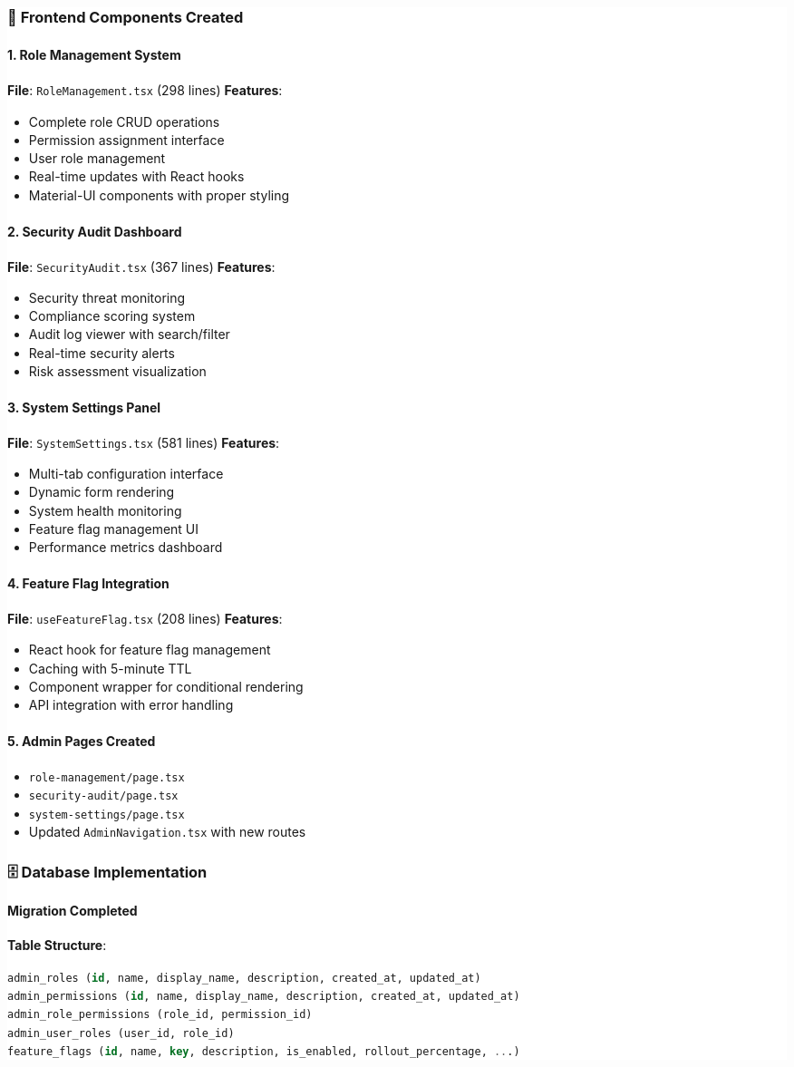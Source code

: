 ### 🎨 **Frontend Components Created**

#### 1. Role Management System
**File**: `RoleManagement.tsx` (298 lines)
**Features**:
- Complete role CRUD operations
- Permission assignment interface
- User role management
- Real-time updates with React hooks
- Material-UI components with proper styling

#### 2. Security Audit Dashboard  
**File**: `SecurityAudit.tsx` (367 lines)
**Features**:
- Security threat monitoring
- Compliance scoring system
- Audit log viewer with search/filter
- Real-time security alerts
- Risk assessment visualization

#### 3. System Settings Panel
**File**: `SystemSettings.tsx` (581 lines)
**Features**:
- Multi-tab configuration interface
- Dynamic form rendering
- System health monitoring
- Feature flag management UI
- Performance metrics dashboard

#### 4. Feature Flag Integration
**File**: `useFeatureFlag.tsx` (208 lines)
**Features**:
- React hook for feature flag management
- Caching with 5-minute TTL
- Component wrapper for conditional rendering
- API integration with error handling

#### 5. Admin Pages Created
- `role-management/page.tsx`
- `security-audit/page.tsx` 
- `system-settings/page.tsx`
- Updated `AdminNavigation.tsx` with new routes

### 🗄️ **Database Implementation**

#### Migration Completed
**Table Structure**:
```sql
admin_roles (id, name, display_name, description, created_at, updated_at)
admin_permissions (id, name, display_name, description, created_at, updated_at)  
admin_role_permissions (role_id, permission_id)
admin_user_roles (user_id, role_id)
feature_flags (id, name, key, description, is_enabled, rollout_percentage, ...)
```
